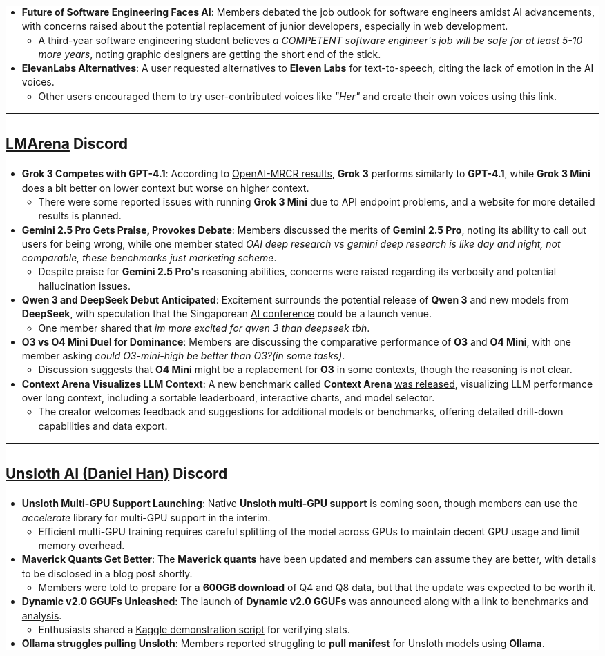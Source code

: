 - **Future of Software Engineering Faces AI**: Members debated the job outlook for software engineers amidst AI advancements, with concerns raised about the potential replacement of junior developers, especially in web development.
   - A third-year software engineering student believes *a COMPETENT software engineer's job will be safe for at least 5-10 more years*, noting graphic designers are getting the short end of the stick.
- **ElevanLabs Alternatives**: A user requested alternatives to **Eleven Labs** for text-to-speech, citing the lack of emotion in the AI voices.
   - Other users encouraged them to try user-contributed voices like *"Her"* and create their own voices using [this link](https://elevenlabs.io).



---



## [LMArena](https://discord.com/channels/1340554757349179412) Discord

- **Grok 3 Competes with GPT-4.1**: According to [OpenAI-MRCR results](https://x.com/DillonUzar/status/1915243991722856734), **Grok 3** performs similarly to **GPT-4.1**, while **Grok 3 Mini** does a bit better on lower context but worse on higher context.
   - There were some reported issues with running **Grok 3 Mini** due to API endpoint problems, and a website for more detailed results is planned.
- **Gemini 2.5 Pro Gets Praise, Provokes Debate**: Members discussed the merits of **Gemini 2.5 Pro**, noting its ability to call out users for being wrong, while one member stated *OAI deep research vs gemini deep research is like day and night, not comparable, these benchmarks just marketing scheme*.
   - Despite praise for **Gemini 2.5 Pro's** reasoning abilities, concerns were raised regarding its verbosity and potential hallucination issues.
- **Qwen 3 and DeepSeek Debut Anticipated**: Excitement surrounds the potential release of **Qwen 3** and new models from **DeepSeek**, with speculation that the Singaporean [AI conference](https://iclr.cc/) could be a launch venue.
   - One member shared that *im more excited for qwen 3 than deepseek tbh*.
- **O3 vs O4 Mini Duel for Dominance**: Members are discussing the comparative performance of **O3** and **O4 Mini**, with one member asking *could O3-mini-high be better than O3?(in some tasks)*.
   - Discussion suggests that **O4 Mini** might be a replacement for **O3** in some contexts, though the reasoning is not clear.
- **Context Arena Visualizes LLM Context**: A new benchmark called **Context Arena** [was released](https://x.com/DillonUzar/status/1915555728539980183), visualizing LLM performance over long context, including a sortable leaderboard, interactive charts, and model selector.
   - The creator welcomes feedback and suggestions for additional models or benchmarks, offering detailed drill-down capabilities and data export.



---



## [Unsloth AI (Daniel Han)](https://discord.com/channels/1179035537009545276) Discord

- **Unsloth Multi-GPU Support Launching**: Native **Unsloth multi-GPU support** is coming soon, though members can use the *accelerate* library for multi-GPU support in the interim.
   - Efficient multi-GPU training requires careful splitting of the model across GPUs to maintain decent GPU usage and limit memory overhead.
- **Maverick Quants Get Better**: The **Maverick quants** have been updated and members can assume they are better, with details to be disclosed in a blog post shortly.
   - Members were told to prepare for a **600GB download** of Q4 and Q8 data, but that the update was expected to be worth it.
- **Dynamic v2.0 GGUFs Unleashed**: The launch of **Dynamic v2.0 GGUFs** was announced along with a [link to benchmarks and analysis](https://docs.unsloth.ai/basics/unsloth-dynamic-v2.0-ggufs).
   - Enthusiasts shared a [Kaggle demonstration script](https://www.kaggle.com/code/sambhavdixit/unsloth-gguf2-demonstration) for verifying stats.
- **Ollama struggles pulling Unsloth**: Members reported struggling to **pull manifest** for Unsloth models using **Ollama**.